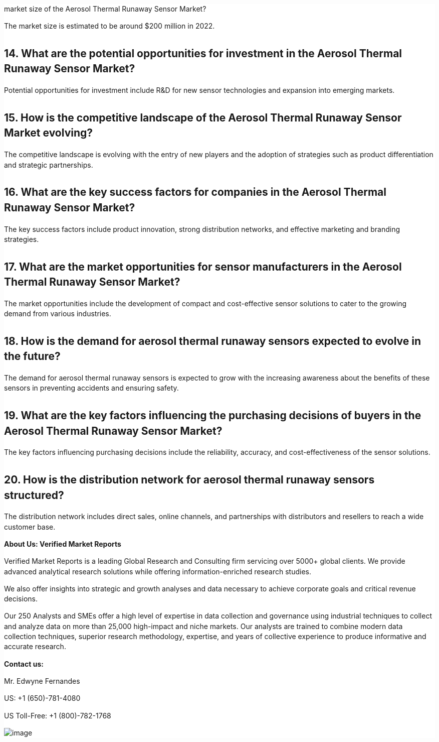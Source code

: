 market size of the Aerosol Thermal Runaway Sensor Market?</h2>  <p>The market size is estimated to be around $200 million in 2022.</p>    <h2>14. What are the potential opportunities for investment in the Aerosol Thermal Runaway Sensor Market?</h2>  <p>Potential opportunities for investment include R&D for new sensor technologies and expansion into emerging markets.</p>    <h2>15. How is the competitive landscape of the Aerosol Thermal Runaway Sensor Market evolving?</h2>  <p>The competitive landscape is evolving with the entry of new players and the adoption of strategies such as product differentiation and strategic partnerships.</p>    <h2>16. What are the key success factors for companies in the Aerosol Thermal Runaway Sensor Market?</h2>  <p>The key success factors include product innovation, strong distribution networks, and effective marketing and branding strategies.</p>    <h2>17. What are the market opportunities for sensor manufacturers in the Aerosol Thermal Runaway Sensor Market?</h2>  <p>The market opportunities include the development of compact and cost-effective sensor solutions to cater to the growing demand from various industries.</p>    <h2>18. How is the demand for aerosol thermal runaway sensors expected to evolve in the future?</h2>  <p>The demand for aerosol thermal runaway sensors is expected to grow with the increasing awareness about the benefits of these sensors in preventing accidents and ensuring safety.</p>    <h2>19. What are the key factors influencing the purchasing decisions of buyers in the Aerosol Thermal Runaway Sensor Market?</h2>  <p>The key factors influencing purchasing decisions include the reliability, accuracy, and cost-effectiveness of the sensor solutions.</p>    <h2>20. How is the distribution network for aerosol thermal runaway sensors structured?</h2>  <p>The distribution network includes direct sales, online channels, and partnerships with distributors and resellers to reach a wide customer base.</p></body></html></h3><p id="" class=""><strong>About Us: Verified Market Reports</strong></p><p id="" class="">Verified Market Reports is a leading Global Research and Consulting firm servicing over 5000+ global clients. We provide advanced analytical research solutions while offering information-enriched research studies.</p><p id="" class="">We also offer insights into strategic and growth analyses and data necessary to achieve corporate goals and critical revenue decisions.</p><p id="" class="">Our 250 Analysts and SMEs offer a high level of expertise in data collection and governance using industrial techniques to collect and analyze data on more than 25,000 high-impact and niche markets. Our analysts are trained to combine modern data collection techniques, superior research methodology, expertise, and years of collective experience to produce informative and accurate research.</p><p id="" class=""><strong>Contact us:</strong></p><p id="" class="">Mr. Edwyne Fernandes</p><p id="" class="">US: +1 (650)-781-4080</p><p id="" class="">US Toll-Free: +1 (800)-782-1768</p>
![image](https://github.com/user-attachments/assets/a33f2d50-faaf-4fdc-a9d5-e5d2738590a9)
